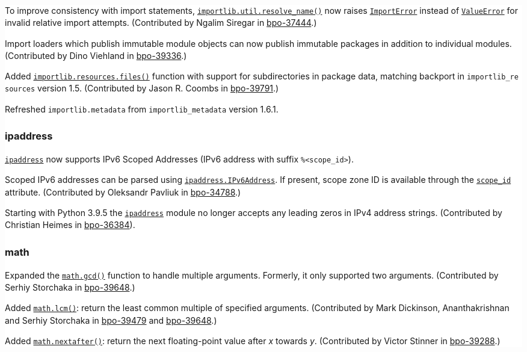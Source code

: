 To improve consistency with import statements, [`importlib.util.resolve_name()`](../library/importlib.html#importlib.util.resolve_name "importlib.util.resolve_name")
now raises [`ImportError`](../library/exceptions.html#ImportError "ImportError") instead of [`ValueError`](../library/exceptions.html#ValueError "ValueError") for invalid relative
import attempts.
(Contributed by Ngalim Siregar in [bpo-37444](https://bugs.python.org/issue?@action=redirect&bpo=37444).)

Import loaders which publish immutable module objects can now publish
immutable packages in addition to individual modules.
(Contributed by Dino Viehland in [bpo-39336](https://bugs.python.org/issue?@action=redirect&bpo=39336).)

Added [`importlib.resources.files()`](../library/importlib.resources.html#importlib.resources.files "importlib.resources.files") function with support for
subdirectories in package data, matching backport in `importlib_resources`
version 1.5.
(Contributed by Jason R. Coombs in [bpo-39791](https://bugs.python.org/issue?@action=redirect&bpo=39791).)

Refreshed `importlib.metadata` from `importlib_metadata` version 1.6.1.

### ipaddress

[`ipaddress`](../library/ipaddress.html#module-ipaddress "ipaddress: IPv4/IPv6 manipulation library.") now supports IPv6 Scoped Addresses (IPv6 address with suffix `%<scope_id>`).

Scoped IPv6 addresses can be parsed using [`ipaddress.IPv6Address`](../library/ipaddress.html#ipaddress.IPv6Address "ipaddress.IPv6Address").
If present, scope zone ID is available through the [`scope_id`](../library/ipaddress.html#ipaddress.IPv6Address.scope_id "ipaddress.IPv6Address.scope_id") attribute.
(Contributed by Oleksandr Pavliuk in [bpo-34788](https://bugs.python.org/issue?@action=redirect&bpo=34788).)

Starting with Python 3.9.5 the [`ipaddress`](../library/ipaddress.html#module-ipaddress "ipaddress: IPv4/IPv6 manipulation library.") module no longer
accepts any leading zeros in IPv4 address strings.
(Contributed by Christian Heimes in [bpo-36384](https://bugs.python.org/issue?@action=redirect&bpo=36384)).

### math

Expanded the [`math.gcd()`](../library/math.html#math.gcd "math.gcd") function to handle multiple arguments.
Formerly, it only supported two arguments.
(Contributed by Serhiy Storchaka in [bpo-39648](https://bugs.python.org/issue?@action=redirect&bpo=39648).)

Added [`math.lcm()`](../library/math.html#math.lcm "math.lcm"): return the least common multiple of specified arguments.
(Contributed by Mark Dickinson, Ananthakrishnan and Serhiy Storchaka in
[bpo-39479](https://bugs.python.org/issue?@action=redirect&bpo=39479) and [bpo-39648](https://bugs.python.org/issue?@action=redirect&bpo=39648).)

Added [`math.nextafter()`](../library/math.html#math.nextafter "math.nextafter"): return the next floating-point value after *x*
towards *y*.
(Contributed by Victor Stinner in [bpo-39288](https://bugs.python.org/issue?@action=redirect&bpo=39288).)

